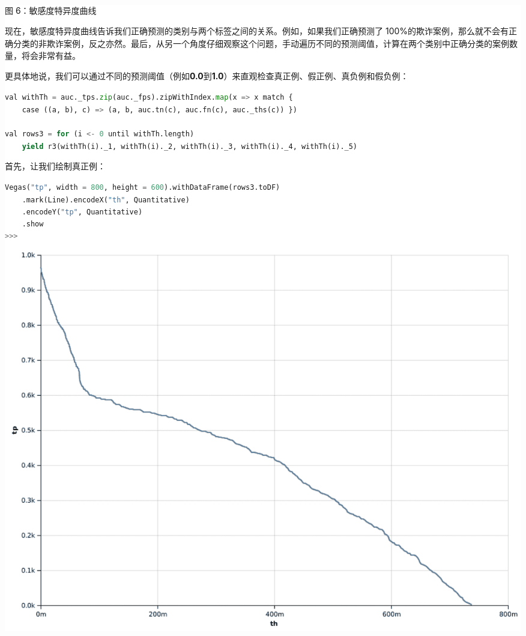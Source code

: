 图 6：敏感度特异度曲线

现在，敏感度特异度曲线告诉我们正确预测的类别与两个标签之间的关系。例如，如果我们正确预测了 100%的欺诈案例，那么就不会有正确分类的非欺诈案例，反之亦然。最后，从另一个角度仔细观察这个问题，手动遍历不同的预测阈值，计算在两个类别中正确分类的案例数量，将会非常有益。

更具体地说，我们可以通过不同的预测阈值（例如**0.0**到**1.0**）来直观检查真正例、假正例、真负例和假负例：

```py
val withTh = auc._tps.zip(auc._fps).zipWithIndex.map(x => x match {
    case ((a, b), c) => (a, b, auc.tn(c), auc.fn(c), auc._ths(c)) })

val rows3 = for (i <- 0 until withTh.length) 
    yield r3(withTh(i)._1, withTh(i)._2, withTh(i)._3, withTh(i)._4, withTh(i)._5)
```

首先，让我们绘制真正例：

```py
Vegas("tp", width = 800, height = 600).withDataFrame(rows3.toDF)
    .mark(Line).encodeX("th", Quantitative)
    .encodeY("tp", Quantitative)
    .show
>>>
```

![](img/651bd9cd-c73d-453f-9ee9-3b8a3cff2c1c.png)
